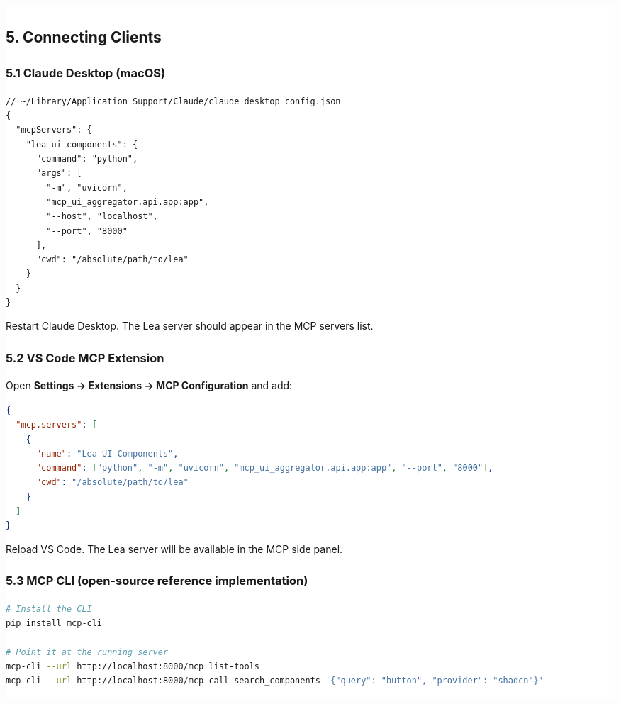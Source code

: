 
---

## 5. Connecting Clients

### 5.1 Claude Desktop (macOS)

```jsonc
// ~/Library/Application Support/Claude/claude_desktop_config.json
{
  "mcpServers": {
    "lea-ui-components": {
      "command": "python",
      "args": [
        "-m", "uvicorn",
        "mcp_ui_aggregator.api.app:app",
        "--host", "localhost",
        "--port", "8000"
      ],
      "cwd": "/absolute/path/to/lea"
    }
  }
}
```

Restart Claude Desktop. The Lea server should appear in the MCP servers list.

### 5.2 VS Code MCP Extension

Open **Settings → Extensions → MCP Configuration** and add:

```json
{
  "mcp.servers": [
    {
      "name": "Lea UI Components",
      "command": ["python", "-m", "uvicorn", "mcp_ui_aggregator.api.app:app", "--port", "8000"],
      "cwd": "/absolute/path/to/lea"
    }
  ]
}
```

Reload VS Code. The Lea server will be available in the MCP side panel.

### 5.3 MCP CLI (open-source reference implementation)

```bash
# Install the CLI
pip install mcp-cli

# Point it at the running server
mcp-cli --url http://localhost:8000/mcp list-tools
mcp-cli --url http://localhost:8000/mcp call search_components '{"query": "button", "provider": "shadcn"}'
```

---